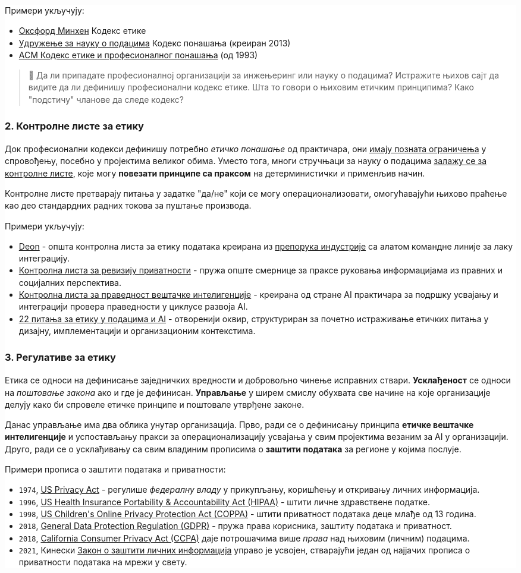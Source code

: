 Примери укључују:

* [Оксфорд Минхен](http://www.code-of-ethics.org/code-of-conduct/) Кодекс етике
* [Удружење за науку о подацима](http://datascienceassn.org/code-of-conduct.html) Кодекс понашања (креиран 2013)
* [ACM Кодекс етике и професионалног понашања](https://www.acm.org/code-of-ethics) (од 1993)

> 🚨 Да ли припадате професионалној организацији за инжењеринг или науку о подацима? Истражите њихов сајт да видите да ли дефинишу професионални кодекс етике. Шта то говори о њиховим етичким принципима? Како "подстичу" чланове да следе кодекс?

### 2. Контролне листе за етику

Док професионални кодекси дефинишу потребно _етичко понашање_ од практичара, они [имају позната ограничења](https://resources.oreilly.com/examples/0636920203964/blob/master/of_oaths_and_checklists.md) у спровођењу, посебно у пројектима великог обима. Уместо тога, многи стручњаци за науку о подацима [залажу се за контролне листе](https://resources.oreilly.com/examples/0636920203964/blob/master/of_oaths_and_checklists.md), које могу **повезати принципе са праксом** на детерминистички и применљив начин.

Контролне листе претварају питања у задатке "да/не" који се могу операционализовати, омогућавајући њихово праћење као део стандардних радних токова за пуштање производа.

Примери укључују:
* [Deon](https://deon.drivendata.org/) - општа контролна листа за етику података креирана из [препорука индустрије](https://deon.drivendata.org/#checklist-citations) са алатом командне линије за лаку интеграцију.
* [Контролна листа за ревизију приватности](https://cyber.harvard.edu/ecommerce/privacyaudit.html) - пружа опште смернице за праксе руковања информацијама из правних и социјалних перспектива.
* [Контролна листа за праведност вештачке интелигенције](https://www.microsoft.com/en-us/research/project/ai-fairness-checklist/) - креирана од стране AI практичара за подршку усвајању и интеграцији провера праведности у циклусе развоја AI.
* [22 питања за етику у подацима и AI](https://medium.com/the-organization/22-questions-for-ethics-in-data-and-ai-efb68fd19429) - отворенији оквир, структуриран за почетно истраживање етичких питања у дизајну, имплементацији и организационим контекстима.

### 3. Регулативе за етику

Етика се односи на дефинисање заједничких вредности и добровољно чинење исправних ствари. **Усклађеност** се односи на _поштовање закона_ ако и где је дефинисан. **Управљање** у ширем смислу обухвата све начине на које организације делују како би спровеле етичке принципе и поштовале утврђене законе.

Данас управљање има два облика унутар организација. Прво, ради се о дефинисању принципа **етичке вештачке интелигенције** и успостављању пракси за операционализацију усвајања у свим пројектима везаним за AI у организацији. Друго, ради се о усклађивању са свим владиним прописима о **заштити података** за регионе у којима послује.

Примери прописа о заштити података и приватности:

* `1974`, [US Privacy Act](https://www.justice.gov/opcl/privacy-act-1974) - регулише _федералну владу_ у прикупљању, коришћењу и откривању личних информација.
* `1996`, [US Health Insurance Portability & Accountability Act (HIPAA)](https://www.cdc.gov/phlp/publications/topic/hipaa.html) - штити личне здравствене податке.
* `1998`, [US Children's Online Privacy Protection Act (COPPA)](https://www.ftc.gov/enforcement/rules/rulemaking-regulatory-reform-proceedings/childrens-online-privacy-protection-rule) - штити приватност података деце млађе од 13 година.
* `2018`, [General Data Protection Regulation (GDPR)](https://gdpr-info.eu/) - пружа права корисника, заштиту података и приватност.
* `2018`, [California Consumer Privacy Act (CCPA)](https://www.oag.ca.gov/privacy/ccpa) даје потрошачима више _права_ над њиховим (личним) подацима.
* `2021`, Кинески [Закон о заштити личних информација](https://www.reuters.com/world/china/china-passes-new-personal-data-privacy-law-take-effect-nov-1-2021-08-20/) управо је усвојен, стварајући један од најјачих прописа о приватности података на мрежи у свету.
